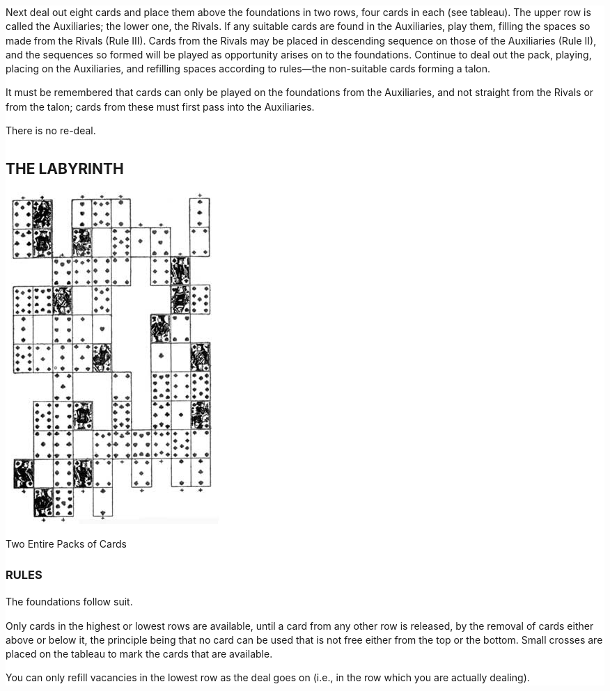 Next deal out eight cards and place them above the foundations in two rows, four cards in each (see tableau). The upper row is called the Auxiliaries; the lower one, the Rivals. If any suitable cards are found in the Auxiliaries, play them, filling the spaces so made from the Rivals (Rule III). Cards from the Rivals may be placed in descending sequence on those of the Auxiliaries (Rule II), and the sequences so formed will be played as opportunity arises on to the foundations. Continue to deal out the pack, playing, placing on the Auxiliaries, and refilling spaces according to rules—the non-suitable cards forming a talon.

It must be remembered that cards can only be played on the foundations from the Auxiliaries, and not straight from the Rivals or from the talon; cards from these must first pass into the Auxiliaries.

There is no re-deal.

## THE LABYRINTH

![THE LABYRINTH](./img/025.jpg)

Two Entire Packs of Cards

### RULES

The foundations follow suit.

Only cards in the highest or lowest rows are available, until a card from any other row is released, by the removal of cards either above or below it, the principle being that no card can be used that is not free either from the top or the bottom. Small crosses are placed on the tableau to mark the cards that are available.

You can only refill vacancies in the lowest row as the deal goes on (i.e., in the row which you are actually dealing).
